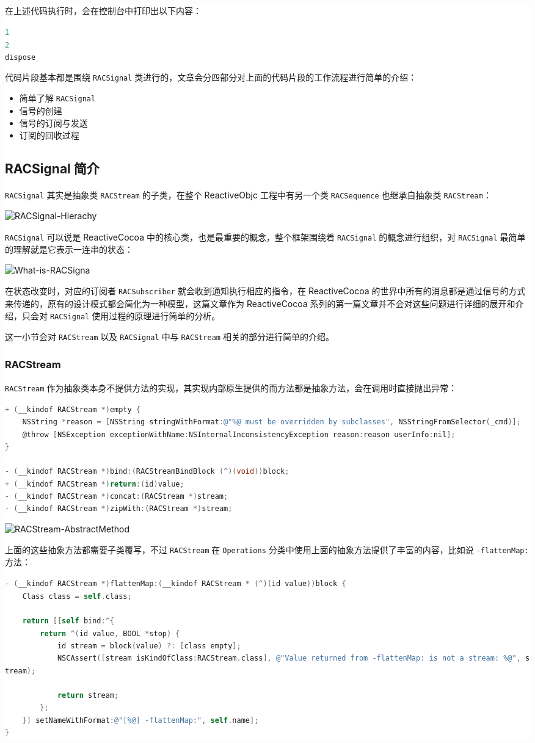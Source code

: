 在上述代码执行时，会在控制台中打印出以下内容：

```c
1
2
dispose
```

代码片段基本都是围绕 `RACSignal` 类进行的，文章会分四部分对上面的代码片段的工作流程进行简单的介绍：

+ 简单了解 `RACSignal`
+ 信号的创建
+ 信号的订阅与发送
+ 订阅的回收过程

## RACSignal 简介

`RACSignal` 其实是抽象类 `RACStream` 的子类，在整个 ReactiveObjc 工程中有另一个类 `RACSequence` 也继承自抽象类 `RACStream`：

![RACSignal-Hierachy](./images/RACSignal/RACSignal-Hierachy.png)

`RACSignal` 可以说是 ReactiveCocoa 中的核心类，也是最重要的概念，整个框架围绕着 `RACSignal` 的概念进行组织，对 `RACSignal` 最简单的理解就是它表示一连串的状态：

![What-is-RACSigna](./images/RACSignal/What-is-RACSignal.png)

在状态改变时，对应的订阅者 `RACSubscriber` 就会收到通知执行相应的指令，在 ReactiveCocoa 的世界中所有的消息都是通过信号的方式来传递的，原有的设计模式都会简化为一种模型，这篇文章作为 ReactiveCocoa 系列的第一篇文章并不会对这些问题进行详细的展开和介绍，只会对 `RACSignal` 使用过程的原理进行简单的分析。

这一小节会对 `RACStream` 以及 `RACSignal` 中与 `RACStream` 相关的部分进行简单的介绍。

### RACStream

`RACStream` 作为抽象类本身不提供方法的实现，其实现内部原生提供的而方法都是抽象方法，会在调用时直接抛出异常：

```objectivec
+ (__kindof RACStream *)empty {
	NSString *reason = [NSString stringWithFormat:@"%@ must be overridden by subclasses", NSStringFromSelector(_cmd)];
	@throw [NSException exceptionWithName:NSInternalInconsistencyException reason:reason userInfo:nil];
}

- (__kindof RACStream *)bind:(RACStreamBindBlock (^)(void))block;
+ (__kindof RACStream *)return:(id)value;
- (__kindof RACStream *)concat:(RACStream *)stream;
- (__kindof RACStream *)zipWith:(RACStream *)stream;
```

![RACStream-AbstractMethod](./images/RACSignal/RACStream-AbstractMethod.png)

上面的这些抽象方法都需要子类覆写，不过 `RACStream` 在 `Operations` 分类中使用上面的抽象方法提供了丰富的内容，比如说 `-flattenMap:` 方法：

```objectivec
- (__kindof RACStream *)flattenMap:(__kindof RACStream * (^)(id value))block {
	Class class = self.class;

	return [[self bind:^{
		return ^(id value, BOOL *stop) {
			id stream = block(value) ?: [class empty];
			NSCAssert([stream isKindOfClass:RACStream.class], @"Value returned from -flattenMap: is not a stream: %@", stream);

			return stream;
		};
	}] setNameWithFormat:@"[%@] -flattenMap:", self.name];
}
```

